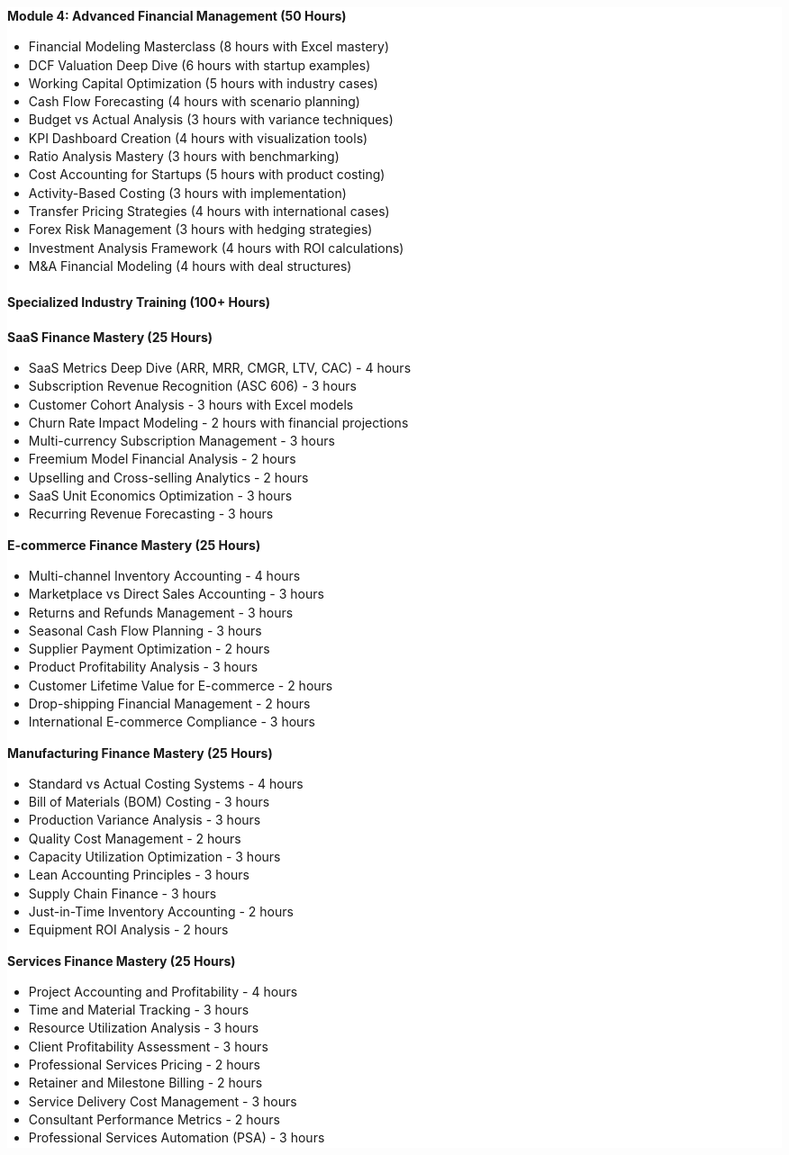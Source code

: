 **Module 4: Advanced Financial Management (50 Hours)**
- Financial Modeling Masterclass (8 hours with Excel mastery)
- DCF Valuation Deep Dive (6 hours with startup examples)
- Working Capital Optimization (5 hours with industry cases)
- Cash Flow Forecasting (4 hours with scenario planning)
- Budget vs Actual Analysis (3 hours with variance techniques)
- KPI Dashboard Creation (4 hours with visualization tools)
- Ratio Analysis Mastery (3 hours with benchmarking)
- Cost Accounting for Startups (5 hours with product costing)
- Activity-Based Costing (3 hours with implementation)
- Transfer Pricing Strategies (4 hours with international cases)
- Forex Risk Management (3 hours with hedging strategies)
- Investment Analysis Framework (4 hours with ROI calculations)
- M&A Financial Modeling (4 hours with deal structures)

#### Specialized Industry Training (100+ Hours)

**SaaS Finance Mastery (25 Hours)**
- SaaS Metrics Deep Dive (ARR, MRR, CMGR, LTV, CAC) - 4 hours
- Subscription Revenue Recognition (ASC 606) - 3 hours
- Customer Cohort Analysis - 3 hours with Excel models
- Churn Rate Impact Modeling - 2 hours with financial projections
- Multi-currency Subscription Management - 3 hours
- Freemium Model Financial Analysis - 2 hours
- Upselling and Cross-selling Analytics - 2 hours
- SaaS Unit Economics Optimization - 3 hours
- Recurring Revenue Forecasting - 3 hours

**E-commerce Finance Mastery (25 Hours)**
- Multi-channel Inventory Accounting - 4 hours
- Marketplace vs Direct Sales Accounting - 3 hours
- Returns and Refunds Management - 3 hours
- Seasonal Cash Flow Planning - 3 hours
- Supplier Payment Optimization - 2 hours
- Product Profitability Analysis - 3 hours
- Customer Lifetime Value for E-commerce - 2 hours
- Drop-shipping Financial Management - 2 hours
- International E-commerce Compliance - 3 hours

**Manufacturing Finance Mastery (25 Hours)**
- Standard vs Actual Costing Systems - 4 hours
- Bill of Materials (BOM) Costing - 3 hours
- Production Variance Analysis - 3 hours
- Quality Cost Management - 2 hours
- Capacity Utilization Optimization - 3 hours
- Lean Accounting Principles - 3 hours
- Supply Chain Finance - 3 hours
- Just-in-Time Inventory Accounting - 2 hours
- Equipment ROI Analysis - 2 hours

**Services Finance Mastery (25 Hours)**
- Project Accounting and Profitability - 4 hours
- Time and Material Tracking - 3 hours
- Resource Utilization Analysis - 3 hours
- Client Profitability Assessment - 3 hours
- Professional Services Pricing - 2 hours
- Retainer and Milestone Billing - 2 hours
- Service Delivery Cost Management - 3 hours
- Consultant Performance Metrics - 2 hours
- Professional Services Automation (PSA) - 3 hours
